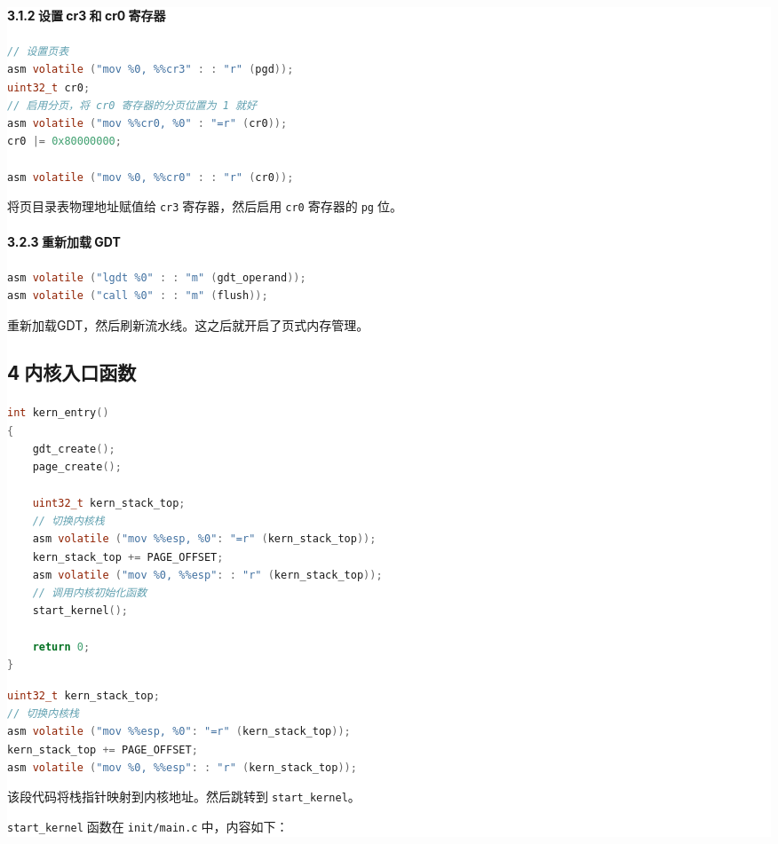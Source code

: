 #### 3.1.2 设置 cr3 和 cr0 寄存器

```c
// 设置页表
asm volatile ("mov %0, %%cr3" : : "r" (pgd));
uint32_t cr0;
// 启用分页，将 cr0 寄存器的分页位置为 1 就好
asm volatile ("mov %%cr0, %0" : "=r" (cr0));
cr0 |= 0x80000000;

asm volatile ("mov %0, %%cr0" : : "r" (cr0));
```

将页目录表物理地址赋值给 `cr3` 寄存器，然后启用 `cr0` 寄存器的 `pg` 位。

#### 3.2.3 重新加载 GDT

```c
asm volatile ("lgdt %0" : : "m" (gdt_operand));
asm volatile ("call %0" : : "m" (flush));
```

重新加载GDT，然后刷新流水线。这之后就开启了页式内存管理。

## 4 内核入口函数

```c
int kern_entry()
{
    gdt_create();
    page_create();

    uint32_t kern_stack_top;
    // 切换内核栈
    asm volatile ("mov %%esp, %0": "=r" (kern_stack_top));
    kern_stack_top += PAGE_OFFSET;
    asm volatile ("mov %0, %%esp": : "r" (kern_stack_top));
    // 调用内核初始化函数
    start_kernel();
	
    return 0;
}
```

```c
uint32_t kern_stack_top;
// 切换内核栈
asm volatile ("mov %%esp, %0": "=r" (kern_stack_top));
kern_stack_top += PAGE_OFFSET;
asm volatile ("mov %0, %%esp": : "r" (kern_stack_top));
```

该段代码将栈指针映射到内核地址。然后跳转到 `start_kernel`。

`start_kernel` 函数在 `init/main.c` 中，内容如下：
